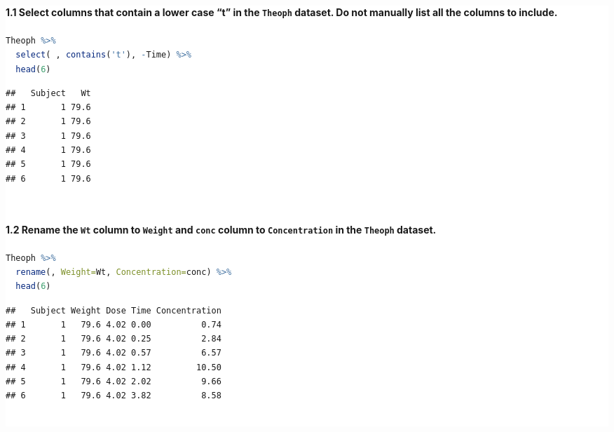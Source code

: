 #### 1.1 Select columns that contain a lower case “t” in the `Theoph` dataset. Do not manually list all the columns to include.

``` r
Theoph %>% 
  select( , contains('t'), -Time) %>% 
  head(6)
```

    ##   Subject   Wt
    ## 1       1 79.6
    ## 2       1 79.6
    ## 3       1 79.6
    ## 4       1 79.6
    ## 5       1 79.6
    ## 6       1 79.6

<br>

#### 1.2 Rename the `Wt` column to `Weight` and `conc` column to `Concentration` in the `Theoph` dataset.

``` r
Theoph %>% 
  rename(, Weight=Wt, Concentration=conc) %>% 
  head(6)
```

    ##   Subject Weight Dose Time Concentration
    ## 1       1   79.6 4.02 0.00          0.74
    ## 2       1   79.6 4.02 0.25          2.84
    ## 3       1   79.6 4.02 0.57          6.57
    ## 4       1   79.6 4.02 1.12         10.50
    ## 5       1   79.6 4.02 2.02          9.66
    ## 6       1   79.6 4.02 3.82          8.58

<br>
